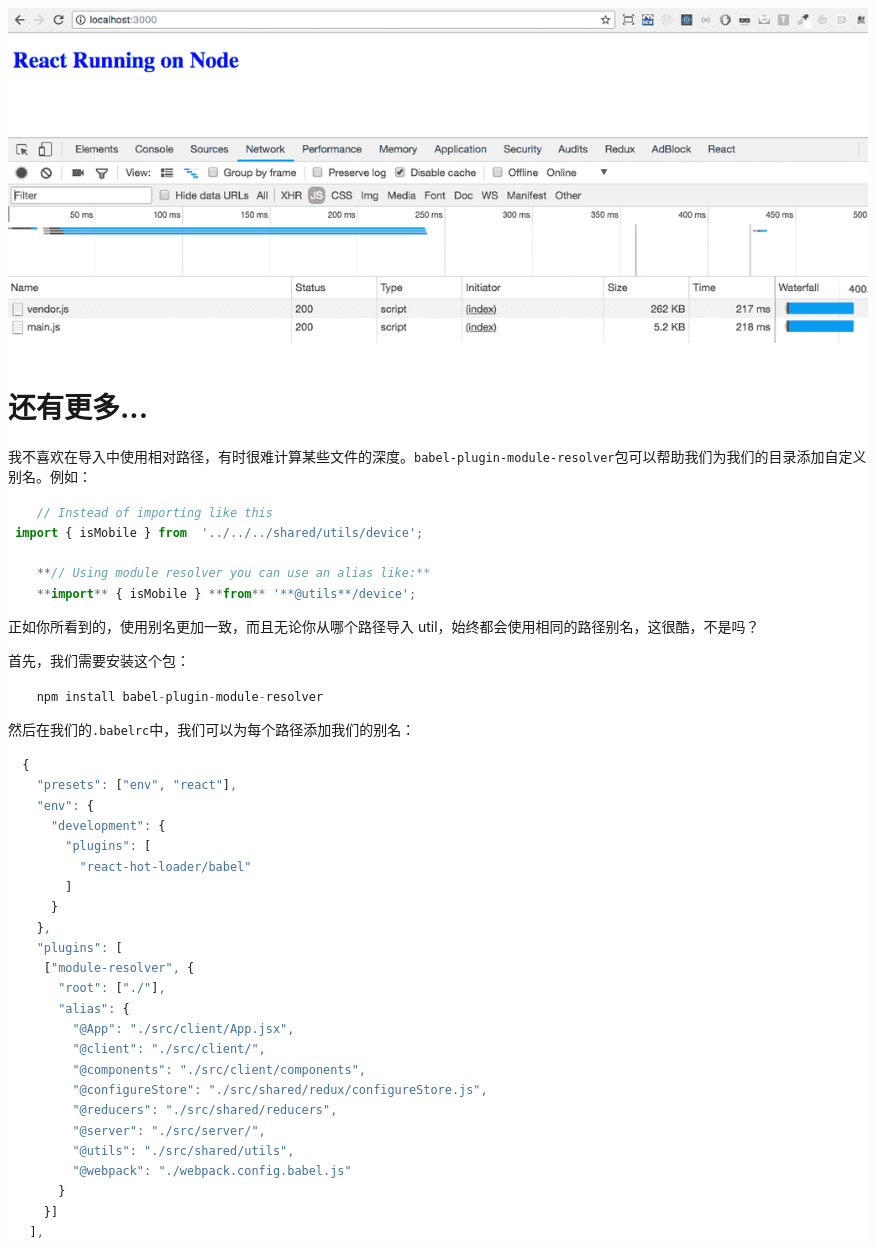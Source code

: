 ![](img/ca8686e9-1e7d-4337-8ef7-61be67e654ff.png)

# 还有更多...

我不喜欢在导入中使用相对路径，有时很难计算某些文件的深度。`babel-plugin-module-resolver`包可以帮助我们为我们的目录添加自定义别名。例如：

```jsx
    // Instead of importing like this 
 import { isMobile } from  '../../../shared/utils/device';

    **// Using module resolver you can use an alias like:**
    **import** { isMobile } **from** '**@utils**/device';
```

正如你所看到的，使用别名更加一致，而且无论你从哪个路径导入 util，始终都会使用相同的路径别名，这很酷，不是吗？

首先，我们需要安装这个包：

```jsx
    npm install babel-plugin-module-resolver
```

然后在我们的`.babelrc`中，我们可以为每个路径添加我们的别名：

```jsx
  {
    "presets": ["env", "react"],
    "env": {
      "development": {
        "plugins": [
          "react-hot-loader/babel"
        ]
      }
    },
    "plugins": [
     ["module-resolver", {
       "root": ["./"],
       "alias": {
         "@App": "./src/client/App.jsx",
         "@client": "./src/client/",
         "@components": "./src/client/components",
         "@configureStore": "./src/shared/redux/configureStore.js",
         "@reducers": "./src/shared/reducers",
         "@server": "./src/server/",
         "@utils": "./src/shared/utils",
         "@webpack": "./webpack.config.babel.js"
       }
     }]
   ],
```